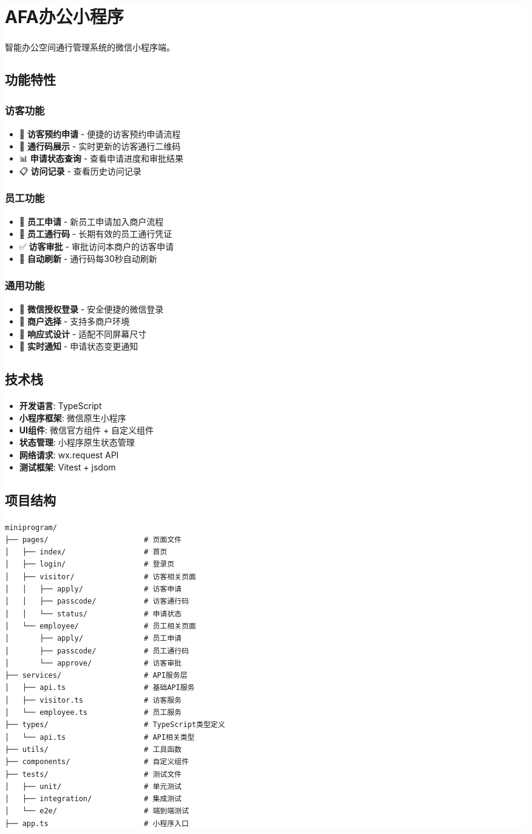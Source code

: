 # AFA办公小程序

智能办公空间通行管理系统的微信小程序端。

## 功能特性

### 访客功能
- 📝 **访客预约申请** - 便捷的访客预约申请流程
- 📱 **通行码展示** - 实时更新的访客通行二维码
- 📊 **申请状态查询** - 查看申请进度和审批结果
- 📋 **访问记录** - 查看历史访问记录

### 员工功能
- 👤 **员工申请** - 新员工申请加入商户流程
- 🎫 **员工通行码** - 长期有效的员工通行凭证
- ✅ **访客审批** - 审批访问本商户的访客申请
- 🔄 **自动刷新** - 通行码每30秒自动刷新

### 通用功能
- 🔐 **微信授权登录** - 安全便捷的微信登录
- 🏢 **商户选择** - 支持多商户环境
- 📱 **响应式设计** - 适配不同屏幕尺寸
- 🔔 **实时通知** - 申请状态变更通知

## 技术栈

- **开发语言**: TypeScript
- **小程序框架**: 微信原生小程序
- **UI组件**: 微信官方组件 + 自定义组件
- **状态管理**: 小程序原生状态管理
- **网络请求**: wx.request API
- **测试框架**: Vitest + jsdom

## 项目结构

```
miniprogram/
├── pages/                      # 页面文件
│   ├── index/                  # 首页
│   ├── login/                  # 登录页
│   ├── visitor/                # 访客相关页面
│   │   ├── apply/              # 访客申请
│   │   ├── passcode/           # 访客通行码
│   │   └── status/             # 申请状态
│   └── employee/               # 员工相关页面
│       ├── apply/              # 员工申请
│       ├── passcode/           # 员工通行码
│       └── approve/            # 访客审批
├── services/                   # API服务层
│   ├── api.ts                  # 基础API服务
│   ├── visitor.ts              # 访客服务
│   └── employee.ts             # 员工服务
├── types/                      # TypeScript类型定义
│   └── api.ts                  # API相关类型
├── utils/                      # 工具函数
├── components/                 # 自定义组件
├── tests/                      # 测试文件
│   ├── unit/                   # 单元测试
│   ├── integration/            # 集成测试
│   └── e2e/                    # 端到端测试
├── app.ts                      # 小程序入口
```